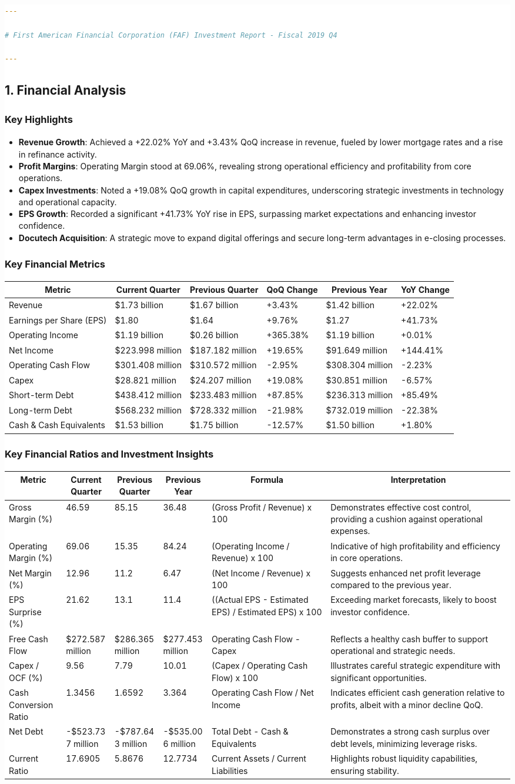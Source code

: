 ```yaml
---

# First American Financial Corporation (FAF) Investment Report - Fiscal 2019 Q4

---
```


## 1. Financial Analysis

### Key Highlights

- **Revenue Growth**: Achieved a +22.02% YoY and +3.43% QoQ increase in revenue, fueled by lower mortgage rates and a rise in refinance activity.
- **Profit Margins**: Operating Margin stood at 69.06%, revealing strong operational efficiency and profitability from core operations.
- **Capex Investments**: Noted a +19.08% QoQ growth in capital expenditures, underscoring strategic investments in technology and operational capacity.
- **EPS Growth**: Recorded a significant +41.73% YoY rise in EPS, surpassing market expectations and enhancing investor confidence.
- **Docutech Acquisition**: A strategic move to expand digital offerings and secure long-term advantages in e-closing processes.

### Key Financial Metrics

| Metric                    | Current Quarter | Previous Quarter | QoQ Change | Previous Year   | YoY Change |
|---------------------------|-----------------|------------------|------------|-----------------|------------|
| Revenue                   | $1.73 billion   | $1.67 billion    | +3.43%     | $1.42 billion   | +22.02%    |
| Earnings per Share (EPS)  | $1.80           | $1.64            | +9.76%     | $1.27           | +41.73%    |
| Operating Income          | $1.19 billion   | $0.26 billion    | +365.38%   | $1.19 billion   | +0.01%     |
| Net Income                | $223.998 million| $187.182 million | +19.65%    | $91.649 million | +144.41%   |
| Operating Cash Flow       | $301.408 million| $310.572 million | -2.95%     | $308.304 million| -2.23%     |
| Capex                     | $28.821 million | $24.207 million  | +19.08%    | $30.851 million | -6.57%     |
| Short-term Debt           | $438.412 million| $233.483 million | +87.85%    | $236.313 million| +85.49%    |
| Long-term Debt            | $568.232 million| $728.332 million | -21.98%    | $732.019 million| -22.38%    |
| Cash & Cash Equivalents   | $1.53 billion   | $1.75 billion    | -12.57%    | $1.50 billion   | +1.80%     |

### Key Financial Ratios and Investment Insights

| Metric                | Current Quarter | Previous Quarter | Previous Year  | Formula                             | Interpretation |
| --------------------- | --------------- | ---------------- | -------------- | ----------------------------------- | -------------- |
| Gross Margin (%)      | 46.59           | 85.15            | 36.48          | (Gross Profit / Revenue) x 100      | Demonstrates effective cost control, providing a cushion against operational expenses. |
| Operating Margin (%)  | 69.06           | 15.35            | 84.24          | (Operating Income / Revenue) x 100  | Indicative of high profitability and efficiency in core operations. |
| Net Margin (%)        | 12.96           | 11.2             | 6.47           | (Net Income / Revenue) x 100        | Suggests enhanced net profit leverage compared to the previous year. |
| EPS Surprise (%)      | 21.62           | 13.1             | 11.4           | ((Actual EPS - Estimated EPS) / Estimated EPS) x 100 | Exceeding market forecasts, likely to boost investor confidence. |
| Free Cash Flow        | $272.587 million| $286.365 million | $277.453 million| Operating Cash Flow - Capex         | Reflects a healthy cash buffer to support operational and strategic needs. |
| Capex / OCF (%)       | 9.56            | 7.79             | 10.01          | (Capex / Operating Cash Flow) x 100 | Illustrates careful strategic expenditure with significant opportunities. |
| Cash Conversion Ratio | 1.3456          | 1.6592           | 3.364          | Operating Cash Flow / Net Income    | Indicates efficient cash generation relative to profits, albeit with a minor decline QoQ. |
| Net Debt              | -$523.737 million| -$787.643 million| -$535.006 million| Total Debt - Cash & Equivalents   | Demonstrates a strong cash surplus over debt levels, minimizing leverage risks. |
| Current Ratio         | 17.6905         | 5.8676           | 12.7734        | Current Assets / Current Liabilities | Highlights robust liquidity capabilities, ensuring stability.